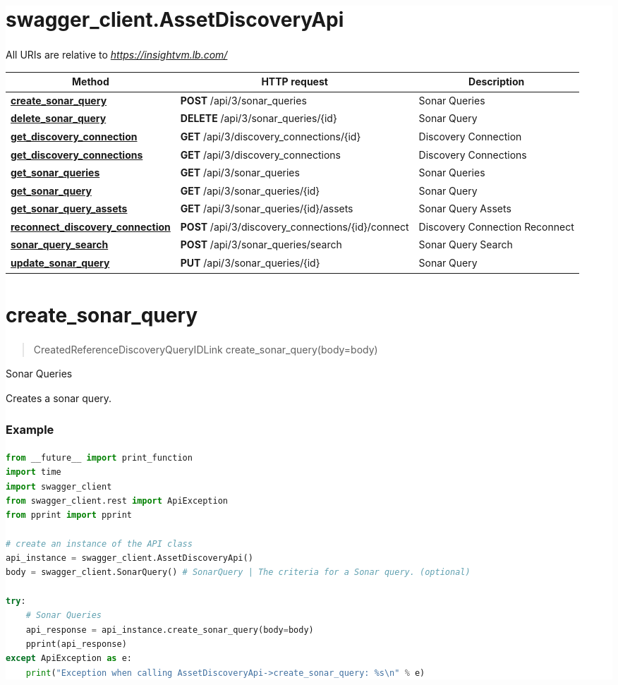 # swagger_client.AssetDiscoveryApi

All URIs are relative to *https://insightvm.lb.com/*

Method | HTTP request | Description
------------- | ------------- | -------------
[**create_sonar_query**](AssetDiscoveryApi.md#create_sonar_query) | **POST** /api/3/sonar_queries | Sonar Queries
[**delete_sonar_query**](AssetDiscoveryApi.md#delete_sonar_query) | **DELETE** /api/3/sonar_queries/{id} | Sonar Query
[**get_discovery_connection**](AssetDiscoveryApi.md#get_discovery_connection) | **GET** /api/3/discovery_connections/{id} | Discovery Connection
[**get_discovery_connections**](AssetDiscoveryApi.md#get_discovery_connections) | **GET** /api/3/discovery_connections | Discovery Connections
[**get_sonar_queries**](AssetDiscoveryApi.md#get_sonar_queries) | **GET** /api/3/sonar_queries | Sonar Queries
[**get_sonar_query**](AssetDiscoveryApi.md#get_sonar_query) | **GET** /api/3/sonar_queries/{id} | Sonar Query
[**get_sonar_query_assets**](AssetDiscoveryApi.md#get_sonar_query_assets) | **GET** /api/3/sonar_queries/{id}/assets | Sonar Query Assets
[**reconnect_discovery_connection**](AssetDiscoveryApi.md#reconnect_discovery_connection) | **POST** /api/3/discovery_connections/{id}/connect | Discovery Connection Reconnect
[**sonar_query_search**](AssetDiscoveryApi.md#sonar_query_search) | **POST** /api/3/sonar_queries/search | Sonar Query Search
[**update_sonar_query**](AssetDiscoveryApi.md#update_sonar_query) | **PUT** /api/3/sonar_queries/{id} | Sonar Query

# **create_sonar_query**
> CreatedReferenceDiscoveryQueryIDLink create_sonar_query(body=body)

Sonar Queries

Creates a sonar query.

### Example
```python
from __future__ import print_function
import time
import swagger_client
from swagger_client.rest import ApiException
from pprint import pprint

# create an instance of the API class
api_instance = swagger_client.AssetDiscoveryApi()
body = swagger_client.SonarQuery() # SonarQuery | The criteria for a Sonar query. (optional)

try:
    # Sonar Queries
    api_response = api_instance.create_sonar_query(body=body)
    pprint(api_response)
except ApiException as e:
    print("Exception when calling AssetDiscoveryApi->create_sonar_query: %s\n" % e)
```
